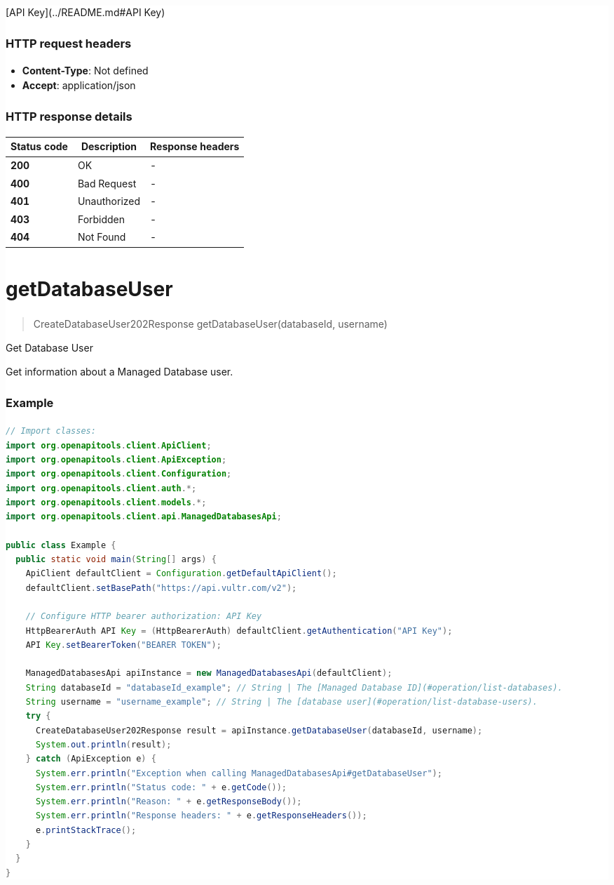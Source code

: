 [API Key](../README.md#API Key)

### HTTP request headers

 - **Content-Type**: Not defined
 - **Accept**: application/json

### HTTP response details
| Status code | Description | Response headers |
|-------------|-------------|------------------|
| **200** | OK |  -  |
| **400** | Bad Request |  -  |
| **401** | Unauthorized |  -  |
| **403** | Forbidden |  -  |
| **404** | Not Found |  -  |

<a id="getDatabaseUser"></a>
# **getDatabaseUser**
> CreateDatabaseUser202Response getDatabaseUser(databaseId, username)

Get Database User

Get information about a Managed Database user.

### Example
```java
// Import classes:
import org.openapitools.client.ApiClient;
import org.openapitools.client.ApiException;
import org.openapitools.client.Configuration;
import org.openapitools.client.auth.*;
import org.openapitools.client.models.*;
import org.openapitools.client.api.ManagedDatabasesApi;

public class Example {
  public static void main(String[] args) {
    ApiClient defaultClient = Configuration.getDefaultApiClient();
    defaultClient.setBasePath("https://api.vultr.com/v2");
    
    // Configure HTTP bearer authorization: API Key
    HttpBearerAuth API Key = (HttpBearerAuth) defaultClient.getAuthentication("API Key");
    API Key.setBearerToken("BEARER TOKEN");

    ManagedDatabasesApi apiInstance = new ManagedDatabasesApi(defaultClient);
    String databaseId = "databaseId_example"; // String | The [Managed Database ID](#operation/list-databases).
    String username = "username_example"; // String | The [database user](#operation/list-database-users).
    try {
      CreateDatabaseUser202Response result = apiInstance.getDatabaseUser(databaseId, username);
      System.out.println(result);
    } catch (ApiException e) {
      System.err.println("Exception when calling ManagedDatabasesApi#getDatabaseUser");
      System.err.println("Status code: " + e.getCode());
      System.err.println("Reason: " + e.getResponseBody());
      System.err.println("Response headers: " + e.getResponseHeaders());
      e.printStackTrace();
    }
  }
}
```